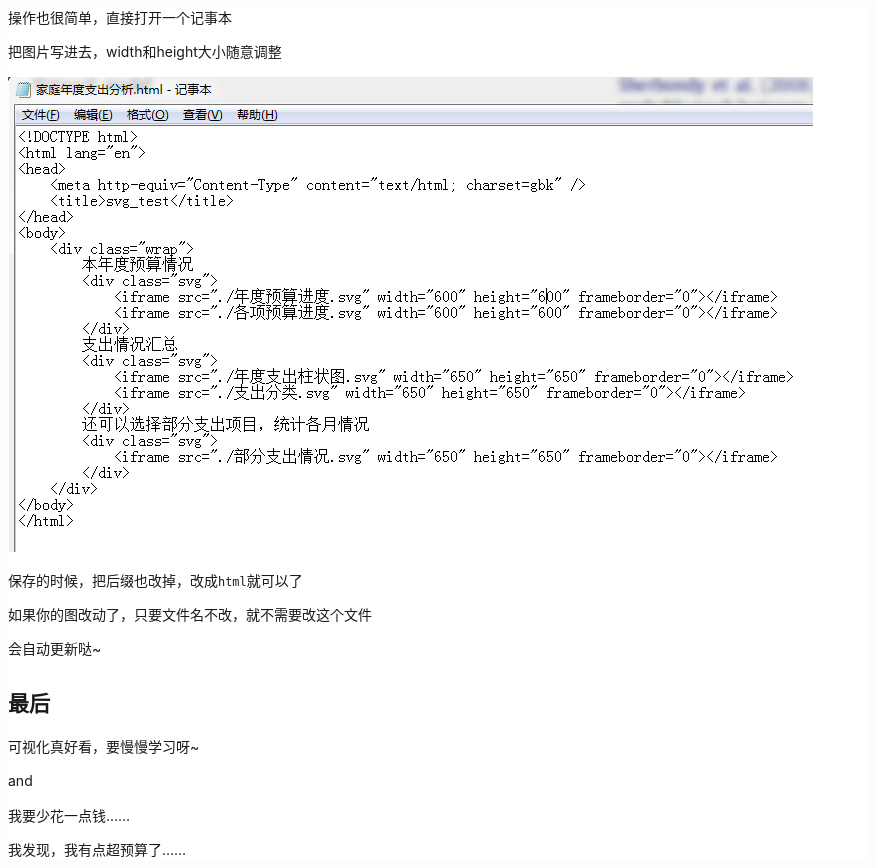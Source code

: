 操作也很简单，直接打开一个记事本

把图片写进去，width和height大小随意调整

![1559288788892](assets/1559288788892.png)

 保存的时候，把后缀也改掉，改成`html`就可以了

如果你的图改动了，只要文件名不改，就不需要改这个文件

会自动更新哒~

## 最后

可视化真好看，要慢慢学习呀~

and

我要少花一点钱……

我发现，我有点超预算了……